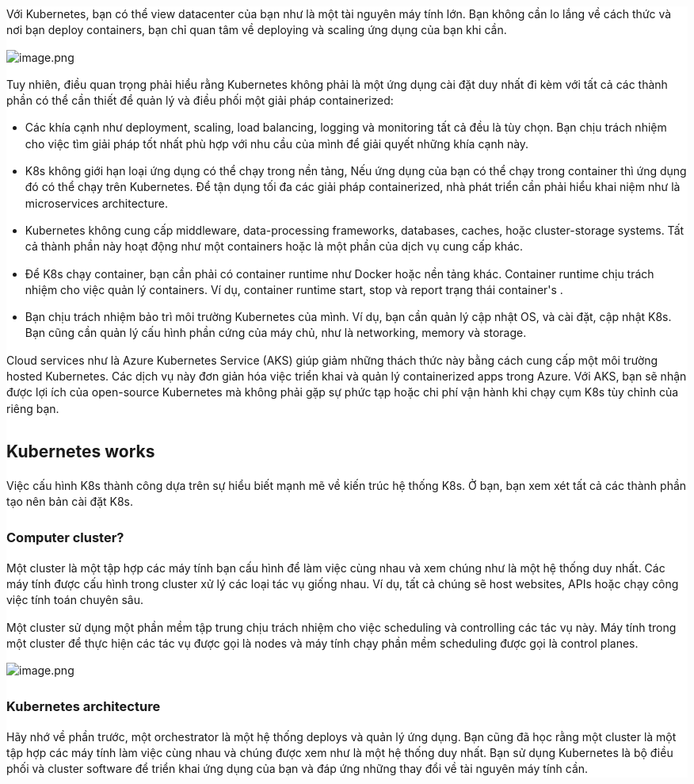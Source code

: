 Với Kubernetes, bạn có thể view datacenter của bạn như là một tài nguyên máy tính lớn. Bạn không cần lo lắng về cách thức và nơi bạn deploy containers, bạn chỉ quan tâm về deploying và scaling ứng dụng của bạn khi cần.

![image.png](https://learn.microsoft.com/en-us/training/modules/intro-to-kubernetes/media/2-kubernetes-considerations.svg)

Tuy nhiên, điều quan trọng phải hiểu rằng Kubernetes không phải là một ứng dụng cài đặt duy nhất đi kèm với tất cả các thành phần có thể cần thiết để quản lý và điều phối một giải pháp containerized:

- Các khía cạnh như deployment, scaling, load balancing, logging và monitoring tất cả đều là tùy chọn. Bạn chịu trách nhiệm cho việc tìm giải pháp tốt nhất phù hợp với nhu cầu của mình để giải quyết những khía cạnh này.

- K8s không giới hạn loại ứng dụng có thể chạy trong nền tảng, Nếu ứng dụng của bạn có thể chạy trong container thì ứng dụng đó có thể chạy trên Kubernetes. Để tận dụng tối đa các giải pháp containerized, nhà phát triển cần phải hiểu khai niệm như là microservices architecture.

- Kubernetes không cung cấp middleware, data-processing frameworks, databases, caches, hoặc cluster-storage systems. Tất cả thành phần này hoạt động như một containers hoặc là một phần của dịch vụ cung cấp khác.

- Để K8s chạy container, bạn cần phải có container runtime như Docker hoặc nền tảng khác. Container runtime chịu trách nhiệm cho việc quản lý containers. Ví dụ, container runtime start, stop và report trạng thái container's .

- Bạn chịu trách nhiệm bảo trì môi trường Kubernetes của mình. Ví dụ, bạn cần quản lý cập nhật OS, và cài đặt, cập nhật K8s. Bạn cũng cần quản lý cấu hình phần cứng của máy chủ, như là networking, memory và storage.

Cloud services như là Azure Kubernetes Service (AKS) giúp giảm những thách thức này bằng cách cung cấp một môi trường hosted Kubernetes. Các dịch vụ này đơn giản hóa việc triển khai và quản lý containerized apps trong Azure. Với AKS, bạn sẽ nhận được lợi ích của open-source Kubernetes mà không phải gặp sự phức tạp hoặc chi phí vận hành khi chạy cụm K8s tùy chỉnh của riêng bạn.

## Kubernetes works

Việc cấu hình K8s thành công dựa trên sự hiểu biết mạnh mẽ về kiến trúc hệ thống K8s. Ở bạn, bạn xem xét tất cả các thành phần tạo nên bản cài đặt K8s.

### Computer cluster?

Một cluster là một tập hợp các máy tính bạn cấu hình để làm việc cùng nhau và xem chúng như là một hệ thống duy nhất. Các máy tính được cấu hình trong cluster xử lý các loại tác vụ giống nhau. Ví dụ, tất cả chúng sẽ host websites, APIs hoặc chạy công việc tính toán chuyên sâu.

Một cluster sử dụng một phần mềm tập trung chịu trách nhiệm cho việc scheduling và controlling các tác vụ này. Máy tính trong một cluster để thực hiện các tác vụ được gọi là nodes và máy tính chạy phần mềm scheduling được gọi là control planes.

![image.png](https://learn.microsoft.com/en-us/training/modules/intro-to-kubernetes/media/3-diagram-cluster.svg)

### Kubernetes architecture

Hãy nhớ về phần trước, một orchestrator là một hệ thống deploys và quản lý ứng dụng. Bạn cũng đã học rằng một cluster là một tập hợp các máy tính làm việc cùng nhau và chúng được xem như là một hệ thống duy nhất. Bạn sử dụng Kubernetes là bộ điều phối và cluster software để triển khai ứng dụng của bạn và đáp ứng những thay đổi về tài nguyên máy tính cần.
